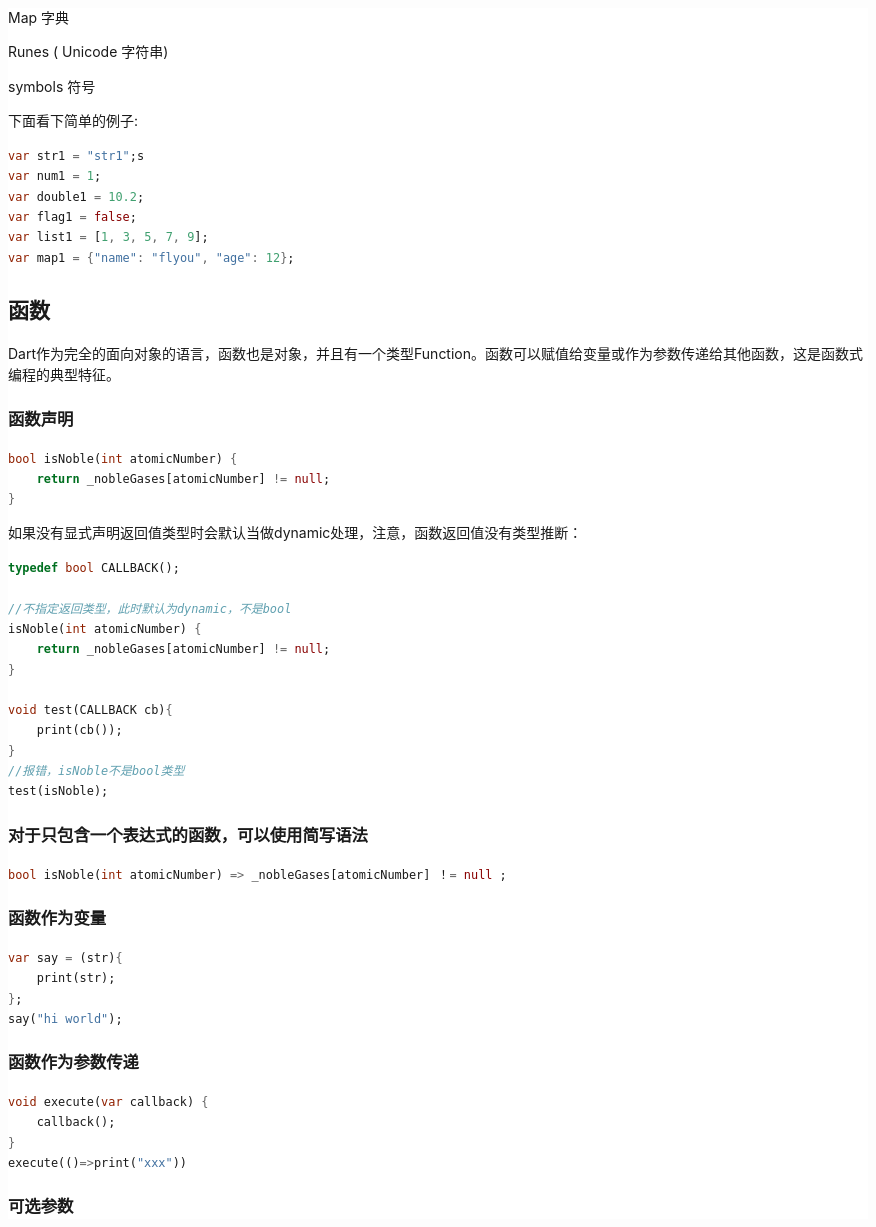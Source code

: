 Map 字典

Runes ( Unicode 字符串)

symbols 符号

下面看下简单的例子:

```dart
var str1 = "str1";s
var num1 = 1;
var double1 = 10.2;
var flag1 = false;
var list1 = [1, 3, 5, 7, 9];
var map1 = {"name": "flyou", "age": 12};
```

## 函数
Dart作为完全的面向对象的语言，函数也是对象，并且有一个类型Function。函数可以赋值给变量或作为参数传递给其他函数，这是函数式编程的典型特征。

### 函数声明

```dart
bool isNoble(int atomicNumber) {
    return _nobleGases[atomicNumber] != null;
}
```
如果没有显式声明返回值类型时会默认当做dynamic处理，注意，函数返回值没有类型推断：

```dart
typedef bool CALLBACK();

//不指定返回类型，此时默认为dynamic，不是bool
isNoble(int atomicNumber) {
    return _nobleGases[atomicNumber] != null;
}

void test(CALLBACK cb){
    print(cb()); 
}
//报错，isNoble不是bool类型
test(isNoble);
```
### 对于只包含一个表达式的函数，可以使用简写语法

```dart
bool isNoble(int atomicNumber) => _nobleGases[atomicNumber] ！= null ;
```
### 函数作为变量

```dart
var say = (str){
    print(str);
};
say("hi world");
```
### 函数作为参数传递
```dart
void execute(var callback) {
    callback();
}
execute(()=>print("xxx"))
```
### 可选参数

